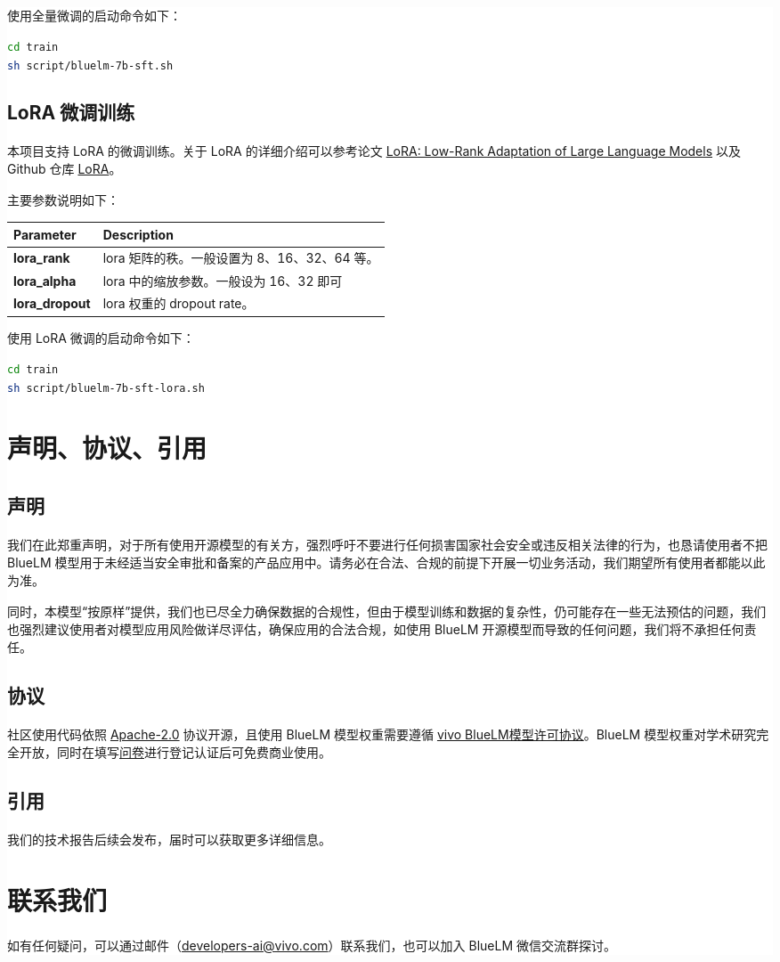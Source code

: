 使用全量微调的启动命令如下：

```sh
cd train
sh script/bluelm-7b-sft.sh
```

## LoRA 微调训练

本项目支持 LoRA 的微调训练。关于 LoRA 的详细介绍可以参考论文 [LoRA: Low-Rank Adaptation of Large Language Models](https://arxiv.org/abs/2106.09685) 以及 Github 仓库 [LoRA](https://github.com/microsoft/LoRA)。

主要参数说明如下：

| Parameter                       | Description                                    |
|:--------------------------------|:-----------------------------------------------|
| **lora_rank**                   | lora 矩阵的秩。一般设置为 8、16、32、64 等。                  |
| **lora_alpha**                  | lora 中的缩放参数。一般设为 16、32 即可                      |
| **lora_dropout**                | lora 权重的 dropout rate。                         |

使用 LoRA 微调的启动命令如下：

```sh
cd train
sh script/bluelm-7b-sft-lora.sh
```

# 声明、协议、引用

## 声明

我们在此郑重声明，对于所有使用开源模型的有关方，强烈呼吁不要进行任何损害国家社会安全或违反相关法律的行为，也恳请使用者不把 BlueLM 模型用于未经适当安全审批和备案的产品应用中。请务必在合法、合规的前提下开展一切业务活动，我们期望所有使用者都能以此为准。

同时，本模型“按原样”提供，我们也已尽全力确保数据的合规性，但由于模型训练和数据的复杂性，仍可能存在一些无法预估的问题，我们也强烈建议使用者对模型应用风险做详尽评估，确保应用的合法合规，如使用 BlueLM 开源模型而导致的任何问题，我们将不承担任何责任。

## 协议

社区使用代码依照 [Apache-2.0](https://www.apache.org/licenses/LICENSE-2.0) 协议开源，且使用 BlueLM 模型权重需要遵循 [vivo BlueLM模型许可协议](MODEL_LICENSE.pdf)。BlueLM 模型权重对学术研究完全开放，同时在填写[问卷](https://developers.vivo.com/buc/bluelm/apply)进行登记认证后可免费商业使用。
    
## 引用

我们的技术报告后续会发布，届时可以获取更多详细信息。

# 联系我们

如有任何疑问，可以通过邮件（developers-ai@vivo.com）联系我们，也可以加入 BlueLM 微信交流群探讨。
